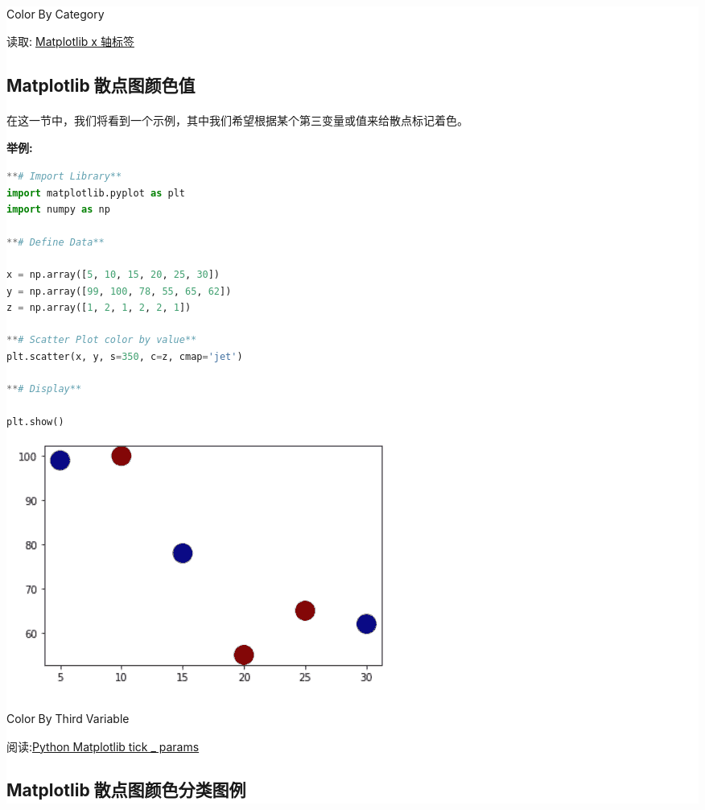 Color By Category

读取: [Matplotlib x 轴标签](https://pythonguides.com/matplotlib-x-axis-label/)

## Matplotlib 散点图颜色值

在这一节中，我们将看到一个示例，其中我们希望根据某个第三变量或值来给散点标记着色。

**举例:**

```py
**# Import Library** 
import matplotlib.pyplot as plt
import numpy as np

**# Define Data**

x = np.array([5, 10, 15, 20, 25, 30])
y = np.array([99, 100, 78, 55, 65, 62])
z = np.array([1, 2, 1, 2, 2, 1])

**# Scatter Plot color by value** 
plt.scatter(x, y, s=350, c=z, cmap='jet')

**# Display**

plt.show()
```

![matplotlib scatter plot color by value](img/3793e7debaf6f6178cb6310bc11735ec.png "matplotlib scatter plot color by value")

Color By Third Variable

阅读:[Python Matplotlib tick _ params](https://pythonguides.com/matplotlib-tick-params/)

## Matplotlib 散点图颜色分类图例
